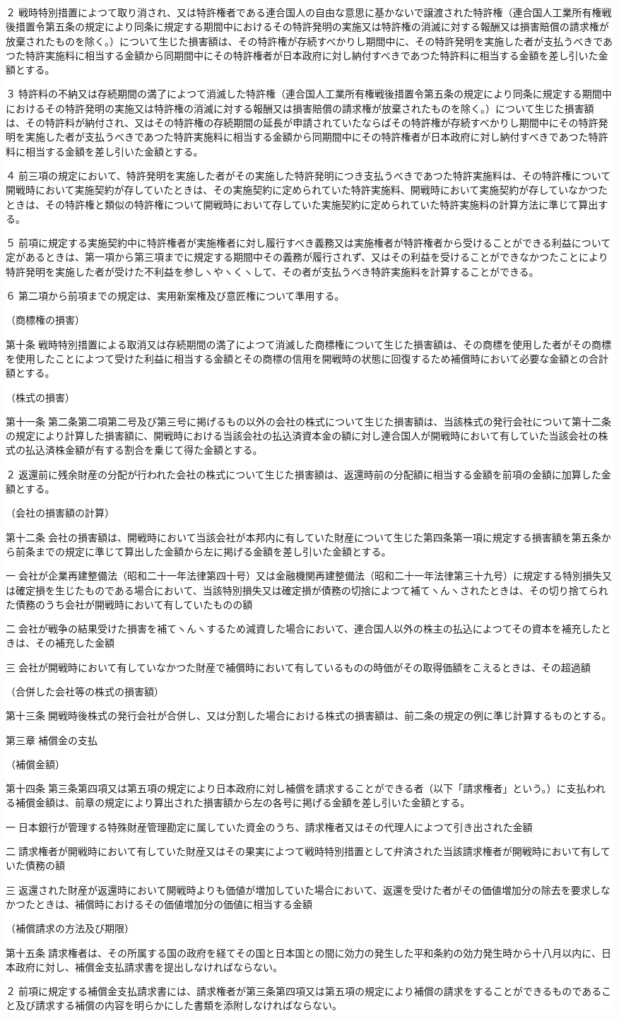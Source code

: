 ２ 戦時特別措置によつて取り消され、又は特許権者である連合国人の自由な意思に基かないで譲渡された特許権（連合国人工業所有権戦後措置令第五条の規定により同条に規定する期間中におけるその特許発明の実施又は特許権の消滅に対する報酬又は損害賠償の請求権が放棄されたものを除く。）について生じた損害額は、その特許権が存続すべかりし期間中に、その特許発明を実施した者が支払うべきであつた特許実施料に相当する金額から同期間中にその特許権者が日本政府に対し納付すべきであつた特許料に相当する金額を差し引いた金額とする。

３ 特許料の不納又は存続期間の満了によつて消滅した特許権（連合国人工業所有権戦後措置令第五条の規定により同条に規定する期間中におけるその特許発明の実施又は特許権の消滅に対する報酬又は損害賠償の請求権が放棄されたものを除く。）について生じた損害額は、その特許料が納付され、又はその特許権の存続期間の延長が申請されていたならばその特許権が存続すべかりし期間中にその特許発明を実施した者が支払うべきであつた特許実施料に相当する金額から同期間中にその特許権者が日本政府に対し納付すべきであつた特許料に相当する金額を差し引いた金額とする。

４ 前三項の規定において、特許発明を実施した者がその実施した特許発明につき支払うべきであつた特許実施料は、その特許権について開戦時において実施契約が存していたときは、その実施契約に定められていた特許実施料、開戦時において実施契約が存していなかつたときは、その特許権と類似の特許権について開戦時において存していた実施契約に定められていた特許実施料の計算方法に準じて算出する。

５ 前項に規定する実施契約中に特許権者が実施権者に対し履行すべき義務又は実施権者が特許権者から受けることができる利益について定があるときは、第一項から第三項までに規定する期間中その義務が履行されず、又はその利益を受けることができなかつたことにより特許発明を実施した者が受けた不利益を参しヽやヽくヽして、その者が支払うべき特許実施料を計算することができる。

６ 第二項から前項までの規定は、実用新案権及び意匠権について準用する。

（商標権の損害）

第十条 戦時特別措置による取消又は存続期間の満了によつて消滅した商標権について生じた損害額は、その商標を使用した者がその商標を使用したことによつて受けた利益に相当する金額とその商標の信用を開戦時の状態に回復するため補償時において必要な金額との合計額とする。

（株式の損害）

第十一条 第二条第二項第二号及び第三号に掲げるもの以外の会社の株式について生じた損害額は、当該株式の発行会社について第十二条の規定により計算した損害額に、開戦時における当該会社の払込済資本金の額に対し連合国人が開戦時において有していた当該会社の株式の払込済株金額が有する割合を乗じて得た金額とする。

２ 返還前に残余財産の分配が行われた会社の株式について生じた損害額は、返還時前の分配額に相当する金額を前項の金額に加算した金額とする。

（会社の損害額の計算）

第十二条 会社の損害額は、開戦時において当該会社が本邦内に有していた財産について生じた第四条第一項に規定する損害額を第五条から前条までの規定に準じて算出した金額から左に掲げる金額を差し引いた金額とする。

一 会社が企業再建整備法（昭和二十一年法律第四十号）又は金融機関再建整備法（昭和二十一年法律第三十九号）に規定する特別損失又は確定損を生じたものである場合において、当該特別損失又は確定損が債務の切捨によつて補てヽんヽされたときは、その切り捨てられた債務のうち会社が開戦時において有していたものの額

二 会社が戦争の結果受けた損害を補てヽんヽするため減資した場合において、連合国人以外の株主の払込によつてその資本を補充したときは、その補充した金額

三 会社が開戦時において有していなかつた財産で補償時において有しているものの時価がその取得価額をこえるときは、その超過額

（合併した会社等の株式の損害額）

第十三条 開戦時後株式の発行会社が合併し、又は分割した場合における株式の損害額は、前二条の規定の例に準じ計算するものとする。

第三章 補償金の支払

（補償金額）

第十四条 第三条第四項又は第五項の規定により日本政府に対し補償を請求することができる者（以下「請求権者」という。）に支払われる補償金額は、前章の規定により算出された損害額から左の各号に掲げる金額を差し引いた金額とする。

一 日本銀行が管理する特殊財産管理勘定に属していた資金のうち、請求権者又はその代理人によつて引き出された金額

二 請求権者が開戦時において有していた財産又はその果実によつて戦時特別措置として弁済された当該請求権者が開戦時において有していた債務の額

三 返還された財産が返還時において開戦時よりも価値が増加していた場合において、返還を受けた者がその価値増加分の除去を要求しなかつたときは、補償時におけるその価値増加分の価値に相当する金額

（補償請求の方法及び期限）

第十五条 請求権者は、その所属する国の政府を経てその国と日本国との間に効力の発生した平和条約の効力発生時から十八月以内に、日本政府に対し、補償金支払請求書を提出しなければならない。

２ 前項に規定する補償金支払請求書には、請求権者が第三条第四項又は第五項の規定により補償の請求をすることができるものであること及び請求する補償の内容を明らかにした書類を添附しなければならない。
